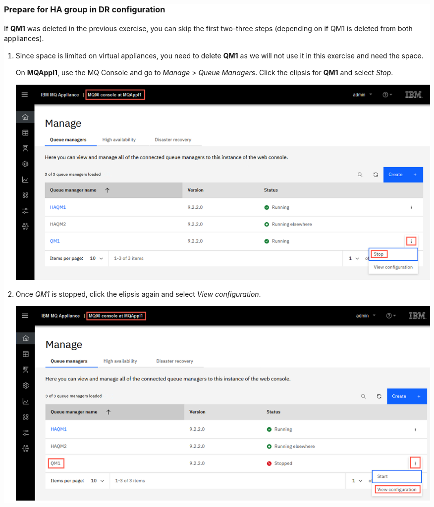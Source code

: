 ### Prepare for HA group in DR configuration

If **QM1** was deleted in the previous exercise, you can skip the first two-three steps (depending on if QM1 is deleted from both appliances).

1. Since space is limited on virtual appliances, you need to delete
    **QM1** as we will not use it in this exercise and need the space.

    On **MQAppl1**, use the MQ Console and go to *Manage* > *Queue Managers*. Click the elipsis for **QM1** and select *Stop*. 

    ![](./images/image91.png)

2. Once *QM1* is stopped, click the elipsis again and select *View configuration*. 

	![](./images/image91c.png)
